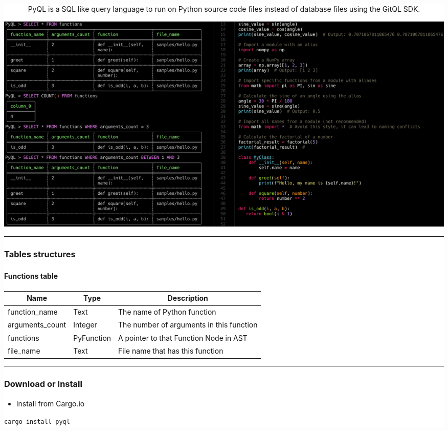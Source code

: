 <p align="center">
PyQL is a SQL like query language to run on Python source code files instead of database files using the GitQL SDK.
</p>

<p align="center">
  <img src="media/pyql_demo.png" alt="animated" width="100%"/>
</p>

---

### Tables structures

#### Functions table

| Name            | Type       | Description                              |
| --------------- | ---------- | ---------------------------------------- |
| function_name   | Text       | The name of Python function              |
| arguments_count | Integer    | The number of arguments in this function |
| functions       | PyFunction | A pointer to that Function Node in AST   |
| file_name       | Text       | File name that has this function         |


---

### Download or Install

- Install from Cargo.io

```
cargo install pyql
```
